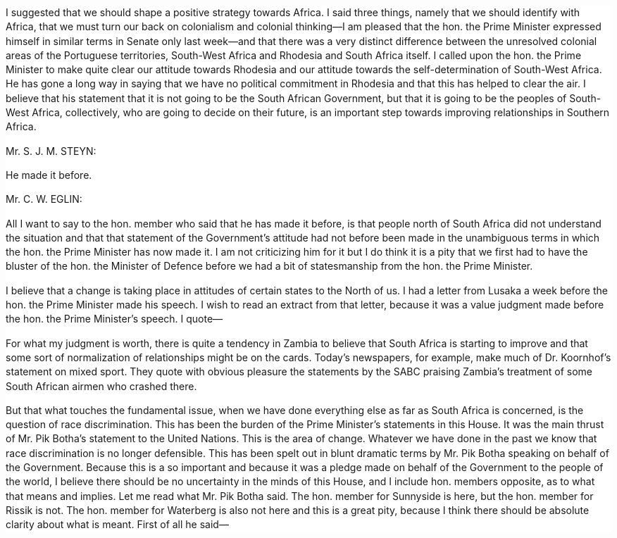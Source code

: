 <p>I suggested that we should shape a positive strategy towards Africa. I said three things, namely that we should identify with Africa, that we must turn our back on colonialism and colonial thinking&#x2014;I am pleased that the hon. the Prime Minister expressed himself in similar terms in Senate only last week&#x2014;and that there was a very distinct difference between the unresolved colonial areas of the Portuguese territories, South-West Africa and Rhodesia and South Africa itself. I called upon the hon. the Prime Minister to make quite clear our attitude towards Rhodesia and our attitude towards the self-determination of South-West Africa. He has gone a long way in saying that we have no political commitment in Rhodesia and that this has helped to clear the air. I believe that his statement that it is not going to be the South African Government, but that it is going to be the peoples of South-West Africa, collectively, who are going to decide on their future, is an important step towards improving relationships in Southern Africa.</p>

</speech>

<speech by="#steyn">

<from>Mr. <person refersTo="hansard_za">S. J. M. STEYN</person>:</from>

<p>He made it before.</p>

</speech>

<speech by="#eglin">

<from>Mr. <person refersTo="hansard_za">C. W. EGLIN</person>:</from>

<p>All I want to say to the hon. member who said that he has made it before, is that people north of South Africa did not understand the situation and that that statement of the Government&#x2019;s attitude had not before been made in the unambiguous terms in which the hon. the Prime Minister has now made it. I am not criticizing him for it but I do think it is a pity that we first had to have the bluster of the hon. the Minister of Defence before we had a bit of statesmanship from the hon. the Prime Minister.</p>

<p>I believe that a change is taking place in attitudes of certain states to the North of us. I had a letter from Lusaka a week before the hon. the Prime Minister made his speech. I wish to read an extract from that letter, because it was a value judgment made before the hon. the Prime Minister&#x2019;s speech. I quote&#x2014;</p>

<block name="quote">For what my judgment is worth, there is quite a tendency in Zambia to believe that South Africa is starting to improve and that some sort of normalization of relationships might be on the cards. Today&#x2019;s newspapers, for example, make much of Dr. Koornhof&#x2019;s statement on mixed sport. They quote with obvious pleasure the statements by the SABC praising Zambia&#x2019;s treatment of some South African airmen who crashed there.</block>

<p>But that what touches the fundamental issue, when we have done everything else as far as South Africa is concerned, is the question of race discrimination. This has been the burden of the Prime Minister&#x2019;s statements in this House. It was the main thrust of Mr. Pik Botha&#x2019;s statement to the United Nations. This is the area of change. Whatever we have done in the past we know that race discrimination is no longer defensible. This has been spelt out in blunt dramatic terms by Mr. Pik Botha speaking on behalf of the Government. Because this is a so important and because it was a pledge made on behalf of the Government to the people of the world, I believe there should be no uncertainty in the minds of this House, and I include hon. members opposite, as to what that means and implies. Let me read what Mr. Pik Botha said. The hon. member for Sunnyside is here, but the hon. member for Rissik is not. The hon. member for Waterberg is also not here and this is a great pity, because I think there should be absolute clarity about what is meant. First of all he said&#x2014;</p>
